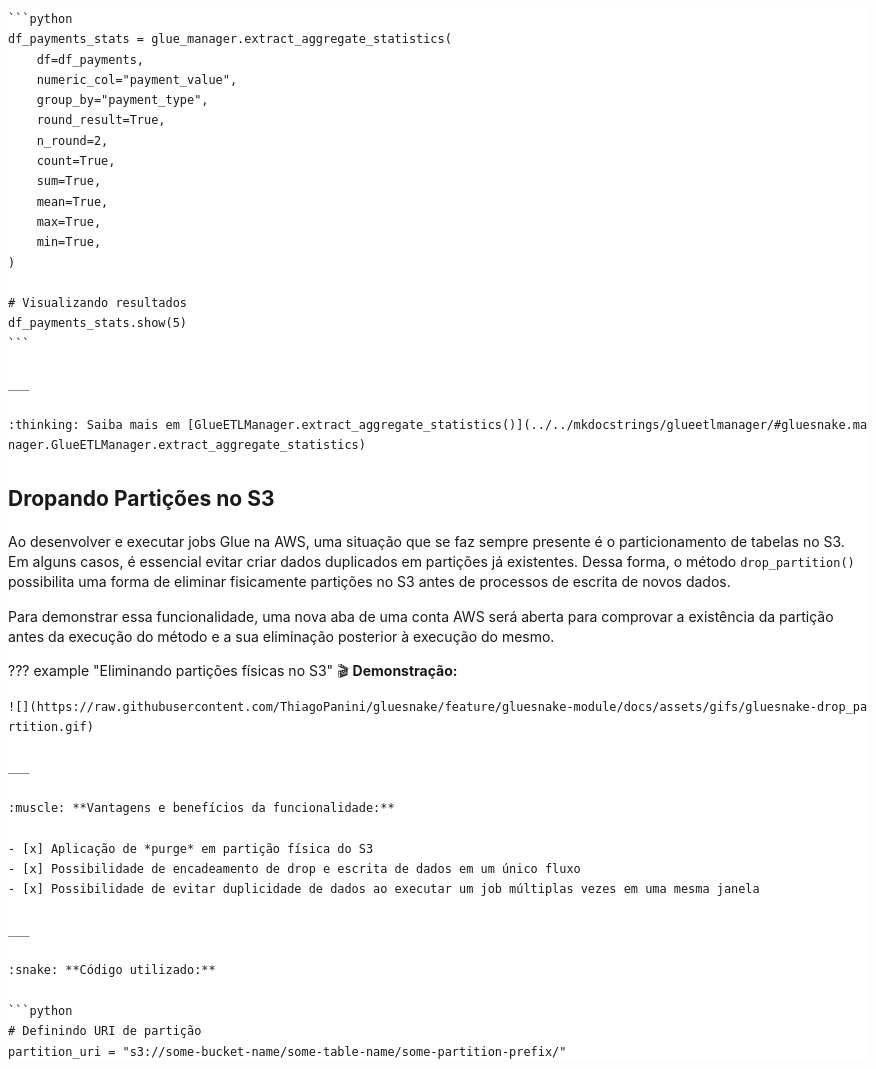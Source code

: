     ```python
    df_payments_stats = glue_manager.extract_aggregate_statistics(
        df=df_payments,
        numeric_col="payment_value",
        group_by="payment_type",
        round_result=True,
        n_round=2,
        count=True,
        sum=True,
        mean=True,
        max=True,
        min=True,
    )

    # Visualizando resultados
    df_payments_stats.show(5)
    ```

    ___

    :thinking: Saiba mais em [GlueETLManager.extract_aggregate_statistics()](../../mkdocstrings/glueetlmanager/#gluesnake.manager.GlueETLManager.extract_aggregate_statistics)

## Dropando Partições no S3

Ao desenvolver e executar jobs Glue na AWS, uma situação que se faz sempre presente é o particionamento de tabelas no S3. Em alguns casos, é essencial evitar criar dados duplicados em partições já existentes. Dessa forma, o método `drop_partition()` possibilita uma forma de eliminar fisicamente partições no S3 antes de processos de escrita de novos dados.

Para demonstrar essa funcionalidade, uma nova aba de uma conta AWS será aberta para comprovar a existência da partição antes da execução do método e a sua eliminação posterior à execução do mesmo.

??? example "Eliminando partições físicas no S3"
    :clapper: **Demonstração:**

    ![](https://raw.githubusercontent.com/ThiagoPanini/gluesnake/feature/gluesnake-module/docs/assets/gifs/gluesnake-drop_partition.gif)

    ___

    :muscle: **Vantagens e benefícios da funcionalidade:**
    
    - [x] Aplicação de *purge* em partição física do S3
    - [x] Possibilidade de encadeamento de drop e escrita de dados em um único fluxo
    - [x] Possibilidade de evitar duplicidade de dados ao executar um job múltiplas vezes em uma mesma janela

    ___

    :snake: **Código utilizado:**
    
    ```python
    # Definindo URI de partição
    partition_uri = "s3://some-bucket-name/some-table-name/some-partition-prefix/"
